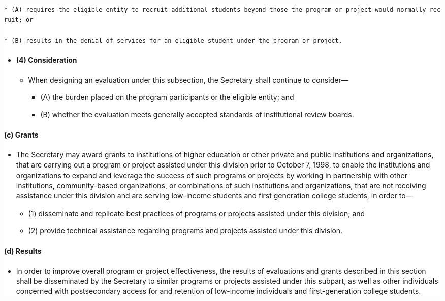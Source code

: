     * (A) requires the eligible entity to recruit additional students beyond those the program or project would normally recruit; or

    * (B) results in the denial of services for an eligible student under the program or project.

* #### (4) Consideration
  * When designing an evaluation under this subsection, the Secretary shall continue to consider—

    * (A) the burden placed on the program participants or the eligible entity; and

    * (B) whether the evaluation meets generally accepted standards of institutional review boards.

#### (c) Grants
* The Secretary may award grants to institutions of higher education or other private and public institutions and organizations, that are carrying out a program or project assisted under this division prior to October 7, 1998, to enable the institutions and organizations to expand and leverage the success of such programs or projects by working in partnership with other institutions, community-based organizations, or combinations of such institutions and organizations, that are not receiving assistance under this division and are serving low-income students and first generation college students, in order to—

  * (1) disseminate and replicate best practices of programs or projects assisted under this division; and

  * (2) provide technical assistance regarding programs and projects assisted under this division.

#### (d) Results
* In order to improve overall program or project effectiveness, the results of evaluations and grants described in this section shall be disseminated by the Secretary to similar programs or projects assisted under this subpart, as well as other individuals concerned with postsecondary access for and retention of low-income individuals and first-generation college students.